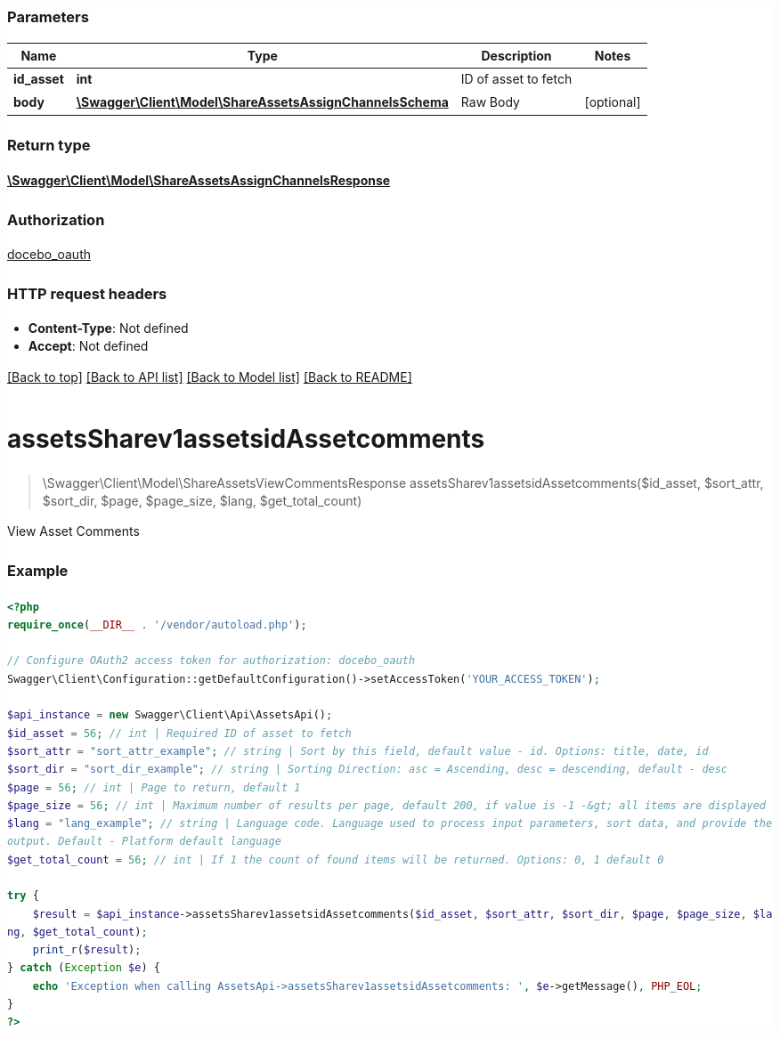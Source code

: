 ### Parameters

Name | Type | Description  | Notes
------------- | ------------- | ------------- | -------------
 **id_asset** | **int**| ID of asset to fetch |
 **body** | [**\Swagger\Client\Model\ShareAssetsAssignChannelsSchema**](../Model/\Swagger\Client\Model\ShareAssetsAssignChannelsSchema.md)| Raw Body | [optional]

### Return type

[**\Swagger\Client\Model\ShareAssetsAssignChannelsResponse**](../Model/ShareAssetsAssignChannelsResponse.md)

### Authorization

[docebo_oauth](../../README.md#docebo_oauth)

### HTTP request headers

 - **Content-Type**: Not defined
 - **Accept**: Not defined

[[Back to top]](#) [[Back to API list]](../../README.md#documentation-for-api-endpoints) [[Back to Model list]](../../README.md#documentation-for-models) [[Back to README]](../../README.md)

# **assetsSharev1assetsidAssetcomments**
> \Swagger\Client\Model\ShareAssetsViewCommentsResponse assetsSharev1assetsidAssetcomments($id_asset, $sort_attr, $sort_dir, $page, $page_size, $lang, $get_total_count)

View Asset Comments



### Example
```php
<?php
require_once(__DIR__ . '/vendor/autoload.php');

// Configure OAuth2 access token for authorization: docebo_oauth
Swagger\Client\Configuration::getDefaultConfiguration()->setAccessToken('YOUR_ACCESS_TOKEN');

$api_instance = new Swagger\Client\Api\AssetsApi();
$id_asset = 56; // int | Required ID of asset to fetch
$sort_attr = "sort_attr_example"; // string | Sort by this field, default value - id. Options: title, date, id
$sort_dir = "sort_dir_example"; // string | Sorting Direction: asc = Ascending, desc = descending, default - desc
$page = 56; // int | Page to return, default 1
$page_size = 56; // int | Maximum number of results per page, default 200, if value is -1 -&gt; all items are displayed
$lang = "lang_example"; // string | Language code. Language used to process input parameters, sort data, and provide the output. Default - Platform default language
$get_total_count = 56; // int | If 1 the count of found items will be returned. Options: 0, 1 default 0

try {
    $result = $api_instance->assetsSharev1assetsidAssetcomments($id_asset, $sort_attr, $sort_dir, $page, $page_size, $lang, $get_total_count);
    print_r($result);
} catch (Exception $e) {
    echo 'Exception when calling AssetsApi->assetsSharev1assetsidAssetcomments: ', $e->getMessage(), PHP_EOL;
}
?>
```
